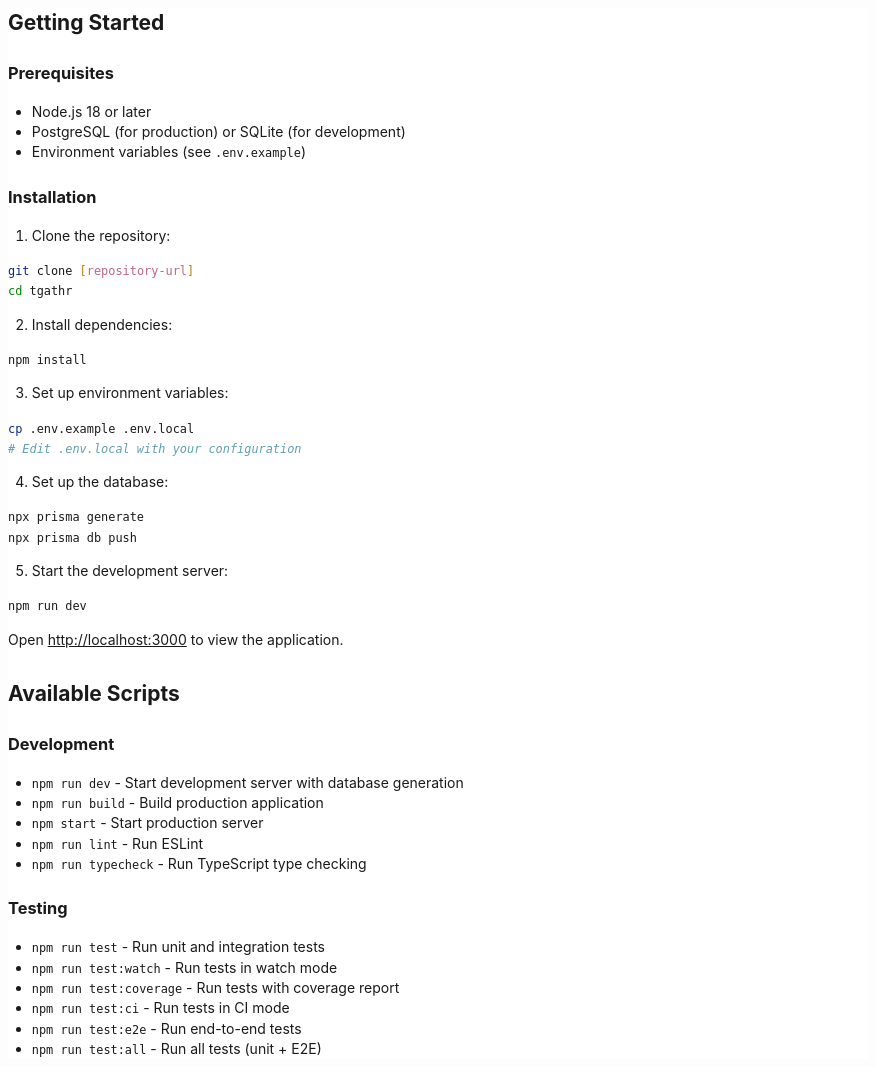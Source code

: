 ## Getting Started

### Prerequisites

- Node.js 18 or later
- PostgreSQL (for production) or SQLite (for development)
- Environment variables (see `.env.example`)

### Installation

1. Clone the repository:
```bash
git clone [repository-url]
cd tgathr
```

2. Install dependencies:
```bash
npm install
```

3. Set up environment variables:
```bash
cp .env.example .env.local
# Edit .env.local with your configuration
```

4. Set up the database:
```bash
npx prisma generate
npx prisma db push
```

5. Start the development server:
```bash
npm run dev
```

Open [http://localhost:3000](http://localhost:3000) to view the application.

## Available Scripts

### Development
- `npm run dev` - Start development server with database generation
- `npm run build` - Build production application
- `npm start` - Start production server
- `npm run lint` - Run ESLint
- `npm run typecheck` - Run TypeScript type checking

### Testing
- `npm run test` - Run unit and integration tests
- `npm run test:watch` - Run tests in watch mode
- `npm run test:coverage` - Run tests with coverage report
- `npm run test:ci` - Run tests in CI mode
- `npm run test:e2e` - Run end-to-end tests
- `npm run test:all` - Run all tests (unit + E2E)
